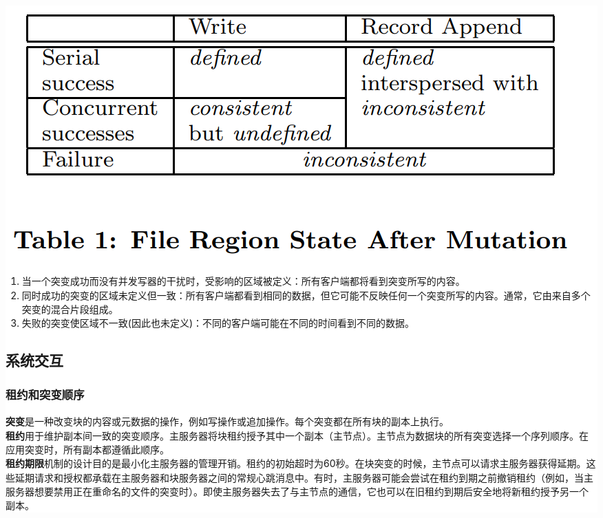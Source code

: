 ![](img/File%20Region%20State%20After%20Mutation.png)
1. 当一个突变成功而没有并发写器的干扰时，受影响的区域被定义：所有客户端都将看到突变所写的内容。
2. 同时成功的突变的区域未定义但一致：所有客户端都看到相同的数据，但它可能不反映任何一个突变所写的内容。通常，它由来自多个突变的混合片段组成。
3. 失败的突变使区域不一致(因此也未定义)：不同的客户端可能在不同的时间看到不同的数据。
## 系统交互
### 租约和突变顺序
**突变**是一种改变块的内容或元数据的操作，例如写操作或追加操作。每个突变都在所有块的副本上执行。  
**租约**用于维护副本间一致的突变顺序。主服务器将块租约授予其中一个副本（主节点）。主节点为数据块的所有突变选择一个序列顺序。在应用突变时，所有副本都遵循此顺序。  
**租约期限**机制的设计目的是最小化主服务器的管理开销。租约的初始超时为60秒。在块突变的时候，主节点可以请求主服务器获得延期。这些延期请求和授权都承载在主服务器和块服务器之间的常规心跳消息中。有时，主服务器可能会尝试在租约到期之前撤销租约（例如，当主服务器想要禁用正在重命名的文件的突变时）。即使主服务器失去了与主节点的通信，它也可以在旧租约到期后安全地将新租约授予另一个副本。